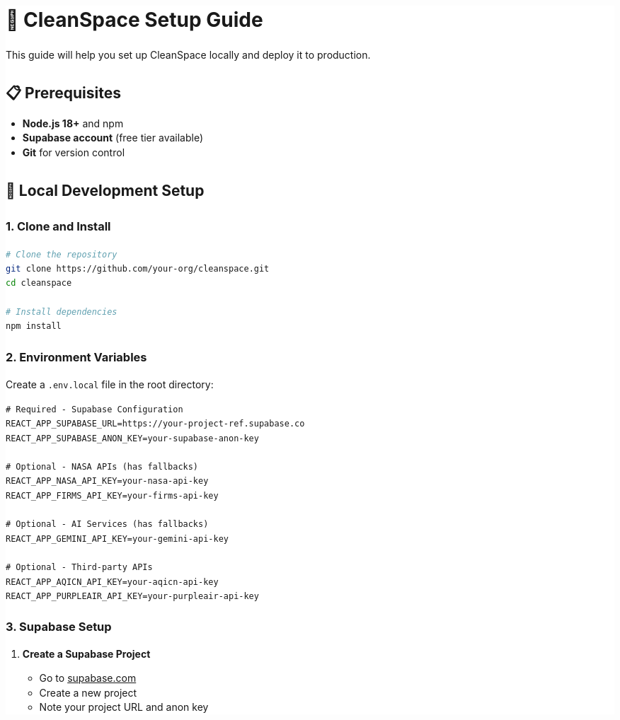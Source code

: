 # 🚀 CleanSpace Setup Guide

This guide will help you set up CleanSpace locally and deploy it to production.

## 📋 Prerequisites

- **Node.js 18+** and npm
- **Supabase account** (free tier available)
- **Git** for version control

## 🔧 Local Development Setup

### 1. Clone and Install

```bash
# Clone the repository
git clone https://github.com/your-org/cleanspace.git
cd cleanspace

# Install dependencies
npm install
```

### 2. Environment Variables

Create a `.env.local` file in the root directory:

```env
# Required - Supabase Configuration
REACT_APP_SUPABASE_URL=https://your-project-ref.supabase.co
REACT_APP_SUPABASE_ANON_KEY=your-supabase-anon-key

# Optional - NASA APIs (has fallbacks)
REACT_APP_NASA_API_KEY=your-nasa-api-key
REACT_APP_FIRMS_API_KEY=your-firms-api-key

# Optional - AI Services (has fallbacks)
REACT_APP_GEMINI_API_KEY=your-gemini-api-key

# Optional - Third-party APIs
REACT_APP_AQICN_API_KEY=your-aqicn-api-key
REACT_APP_PURPLEAIR_API_KEY=your-purpleair-api-key
```

### 3. Supabase Setup

1. **Create a Supabase Project**

   - Go to [supabase.com](https://supabase.com)
   - Create a new project
   - Note your project URL and anon key

